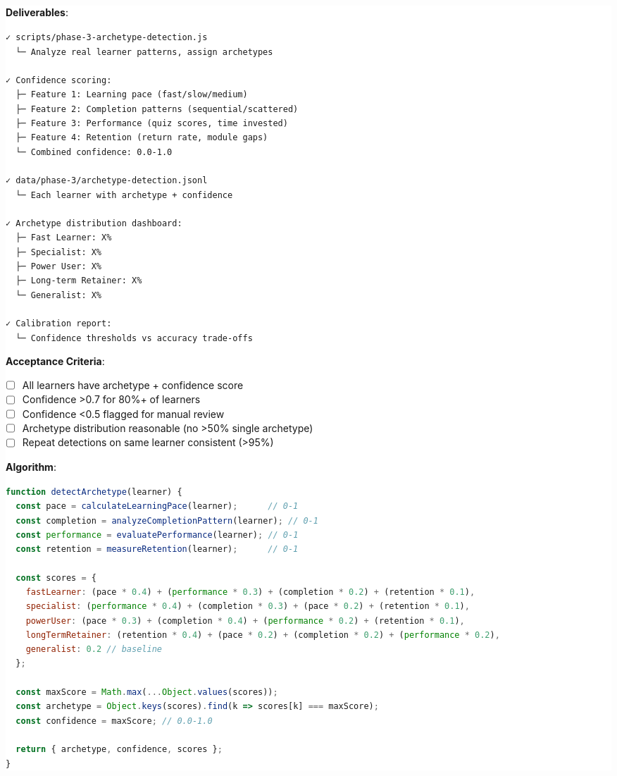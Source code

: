 **Deliverables**:
```
✓ scripts/phase-3-archetype-detection.js
  └─ Analyze real learner patterns, assign archetypes
  
✓ Confidence scoring:
  ├─ Feature 1: Learning pace (fast/slow/medium)
  ├─ Feature 2: Completion patterns (sequential/scattered)
  ├─ Feature 3: Performance (quiz scores, time invested)
  ├─ Feature 4: Retention (return rate, module gaps)
  └─ Combined confidence: 0.0-1.0

✓ data/phase-3/archetype-detection.jsonl
  └─ Each learner with archetype + confidence
  
✓ Archetype distribution dashboard:
  ├─ Fast Learner: X%
  ├─ Specialist: X%
  ├─ Power User: X%
  ├─ Long-term Retainer: X%
  └─ Generalist: X%

✓ Calibration report:
  └─ Confidence thresholds vs accuracy trade-offs
```

**Acceptance Criteria**:
- [ ] All learners have archetype + confidence score
- [ ] Confidence >0.7 for 80%+ of learners
- [ ] Confidence <0.5 flagged for manual review
- [ ] Archetype distribution reasonable (no >50% single archetype)
- [ ] Repeat detections on same learner consistent (>95%)

**Algorithm**:
```javascript
function detectArchetype(learner) {
  const pace = calculateLearningPace(learner);      // 0-1
  const completion = analyzeCompletionPattern(learner); // 0-1
  const performance = evaluatePerformance(learner); // 0-1
  const retention = measureRetention(learner);      // 0-1
  
  const scores = {
    fastLearner: (pace * 0.4) + (performance * 0.3) + (completion * 0.2) + (retention * 0.1),
    specialist: (performance * 0.4) + (completion * 0.3) + (pace * 0.2) + (retention * 0.1),
    powerUser: (pace * 0.3) + (completion * 0.4) + (performance * 0.2) + (retention * 0.1),
    longTermRetainer: (retention * 0.4) + (pace * 0.2) + (completion * 0.2) + (performance * 0.2),
    generalist: 0.2 // baseline
  };
  
  const maxScore = Math.max(...Object.values(scores));
  const archetype = Object.keys(scores).find(k => scores[k] === maxScore);
  const confidence = maxScore; // 0.0-1.0
  
  return { archetype, confidence, scores };
}
```
